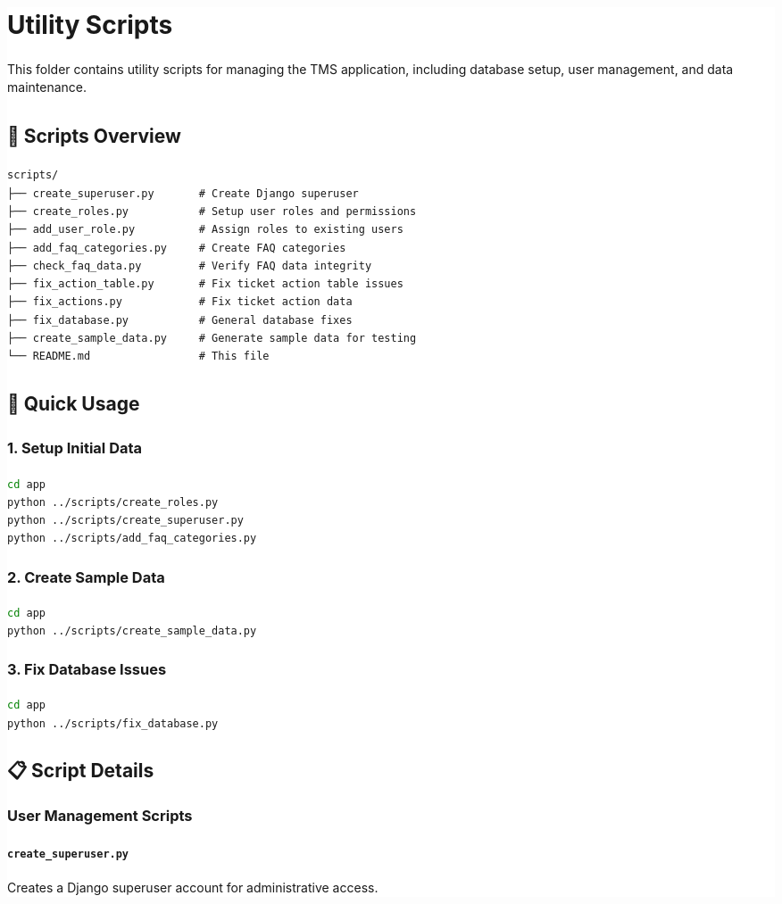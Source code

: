 # Utility Scripts

This folder contains utility scripts for managing the TMS application, including database setup, user management, and data maintenance.

## 📁 Scripts Overview

```
scripts/
├── create_superuser.py       # Create Django superuser
├── create_roles.py           # Setup user roles and permissions
├── add_user_role.py          # Assign roles to existing users
├── add_faq_categories.py     # Create FAQ categories
├── check_faq_data.py         # Verify FAQ data integrity
├── fix_action_table.py       # Fix ticket action table issues
├── fix_actions.py            # Fix ticket action data
├── fix_database.py           # General database fixes
├── create_sample_data.py     # Generate sample data for testing
└── README.md                 # This file
```

## 🚀 Quick Usage

### 1. Setup Initial Data
```bash
cd app
python ../scripts/create_roles.py
python ../scripts/create_superuser.py
python ../scripts/add_faq_categories.py
```

### 2. Create Sample Data
```bash
cd app
python ../scripts/create_sample_data.py
```

### 3. Fix Database Issues
```bash
cd app
python ../scripts/fix_database.py
```

## 📋 Script Details

### User Management Scripts

#### `create_superuser.py`
Creates a Django superuser account for administrative access.

